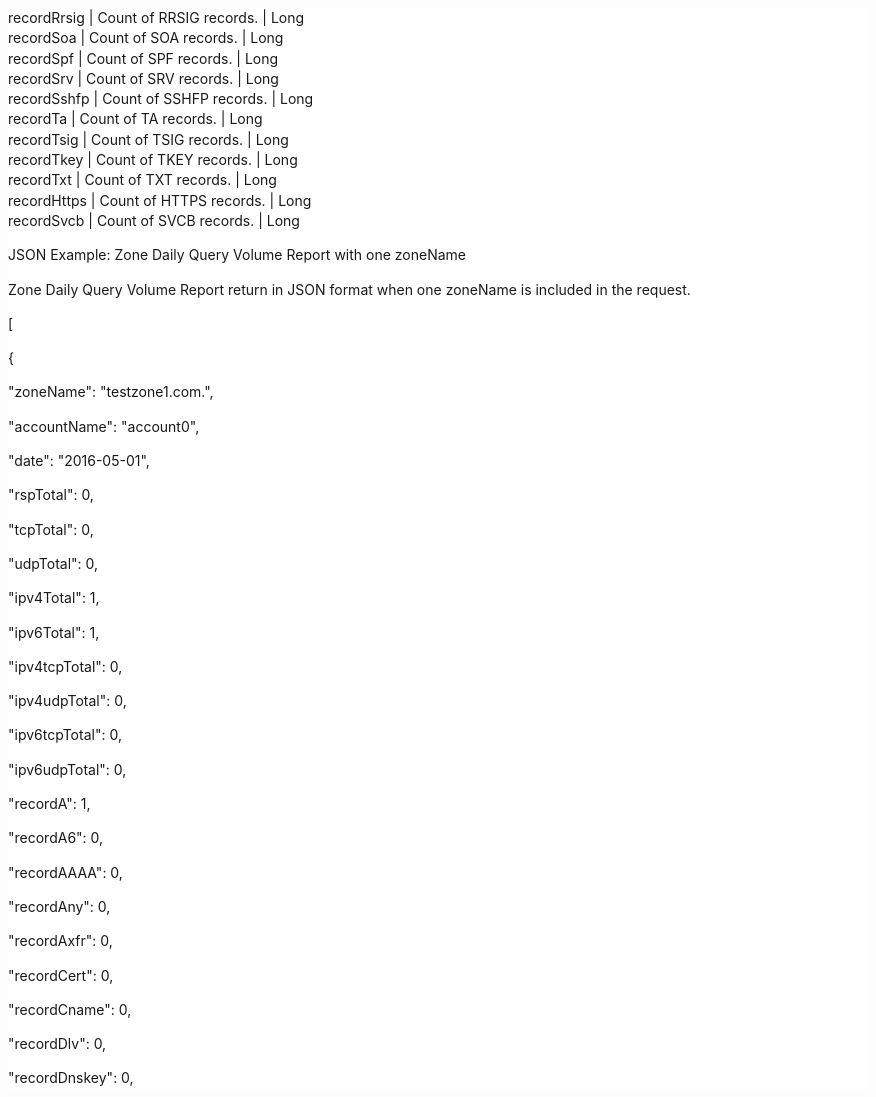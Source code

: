 recordRrsig |  Count of RRSIG records.  |  Long  
recordSoa |  Count of SOA records.  |  Long  
recordSpf |  Count of SPF records.  |  Long  
recordSrv |  Count of SRV records.  |  Long  
recordSshfp |  Count of SSHFP records.  |  Long  
recordTa |  Count of TA records.  |  Long  
recordTsig |  Count of TSIG records.  |  Long  
recordTkey |  Count of TKEY records.  |  Long  
recordTxt |  Count of TXT records.  |  Long  
recordHttps |  Count of HTTPS records. |  Long  
recordSvcb |  Count of SVCB records. |  Long  
  
JSON Example: Zone Daily Query Volume Report with one zoneName

Zone Daily Query Volume Report return in JSON format when one zoneName is
included in the request.

[

{

"zoneName": "testzone1.com.",

"accountName": "account0",

"date": "2016-05-01",

"rspTotal": 0,

"tcpTotal": 0,

"udpTotal": 0,

"ipv4Total": 1,

"ipv6Total": 1,

"ipv4tcpTotal": 0,

"ipv4udpTotal": 0,

"ipv6tcpTotal": 0,

"ipv6udpTotal": 0,

"recordA": 1,

"recordA6": 0,

"recordAAAA": 0,

"recordAny": 0,

"recordAxfr": 0,

"recordCert": 0,

"recordCname": 0,

"recordDlv": 0,

"recordDnskey": 0,
